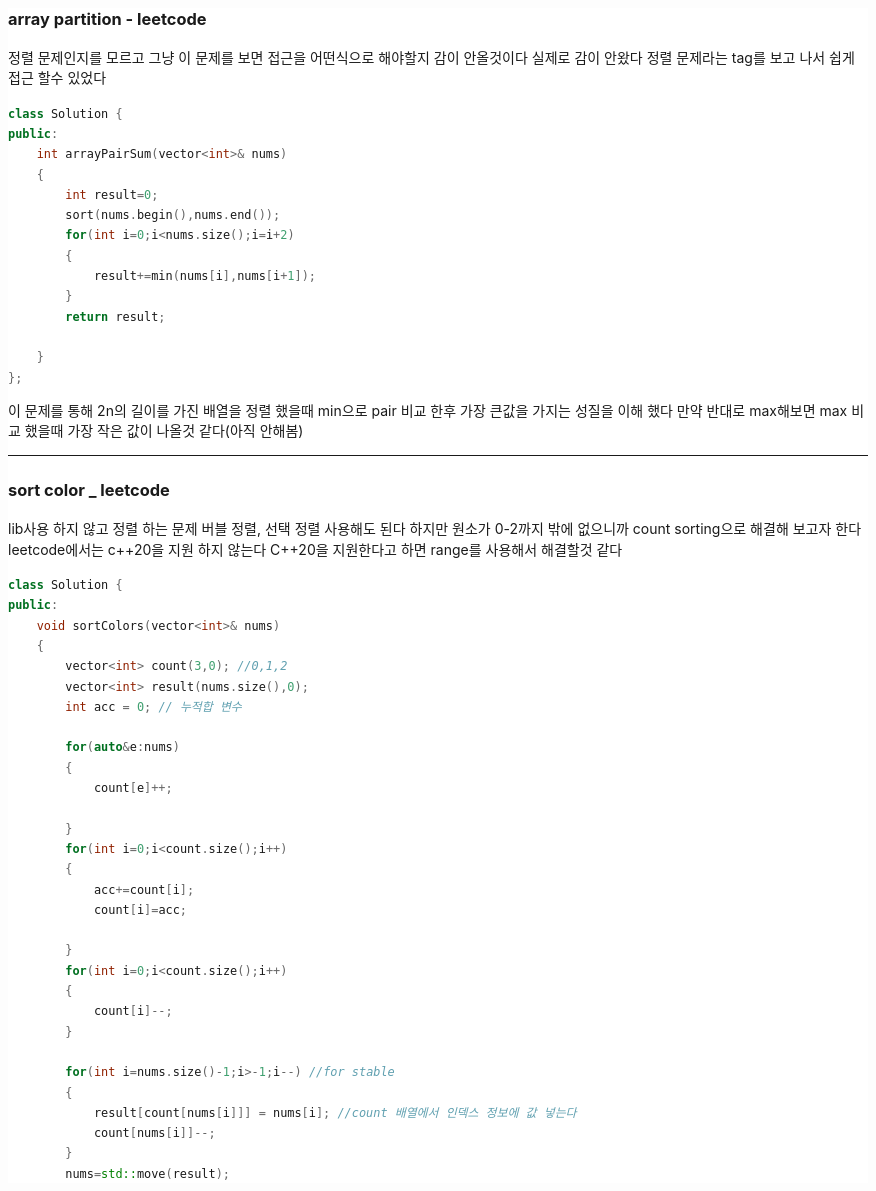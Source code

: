 ### array partition - leetcode

정렬 문제인지를 모르고 그냥 이 문제를 보면 접근을 어떤식으로 해야할지 감이 안올것이다 실제로 감이 안왔다 정렬 문제라는 tag를 보고 나서 쉽게 접근 할수 있었다 

```c++
class Solution {
public:
    int arrayPairSum(vector<int>& nums) 
    {
        int result=0;
        sort(nums.begin(),nums.end());
        for(int i=0;i<nums.size();i=i+2)
        {
            result+=min(nums[i],nums[i+1]);
        }
        return result;
        
    }
};

```

이 문제를 통해 2n의 길이를 가진 배열을 정렬 했을때 min으로 pair 비교 한후 가장 큰값을 가지는 성질을 이해 했다 만약 반대로 max해보면 max 비교 했을때 가장 작은 값이 나올것 같다(아직 안해봄)

--------

### sort color _ leetcode 

lib사용 하지 않고 정렬 하는 문제 버블 정렬, 선택 정렬 사용해도 된다 하지만 원소가 0-2까지 밖에 없으니까 count sorting으로 해결해 보고자 한다 leetcode에서는 c++20을 지원 하지 않는다 C++20을 지원한다고 하면 range를 사용해서 해결할것 같다     





```c++
class Solution {
public:
    void sortColors(vector<int>& nums) 
    {
        vector<int> count(3,0); //0,1,2
        vector<int> result(nums.size(),0);
        int acc = 0; // 누적합 변수 
        
        for(auto&e:nums)
        {
            count[e]++;
            
        }
        for(int i=0;i<count.size();i++)
        {
            acc+=count[i];
            count[i]=acc;
            
        }
        for(int i=0;i<count.size();i++)
        {
            count[i]--;
        }
        
        for(int i=nums.size()-1;i>-1;i--) //for stable
        {
            result[count[nums[i]]] = nums[i]; //count 배열에서 인덱스 정보에 값 넣는다
            count[nums[i]]--;
        }
        nums=std::move(result);
```